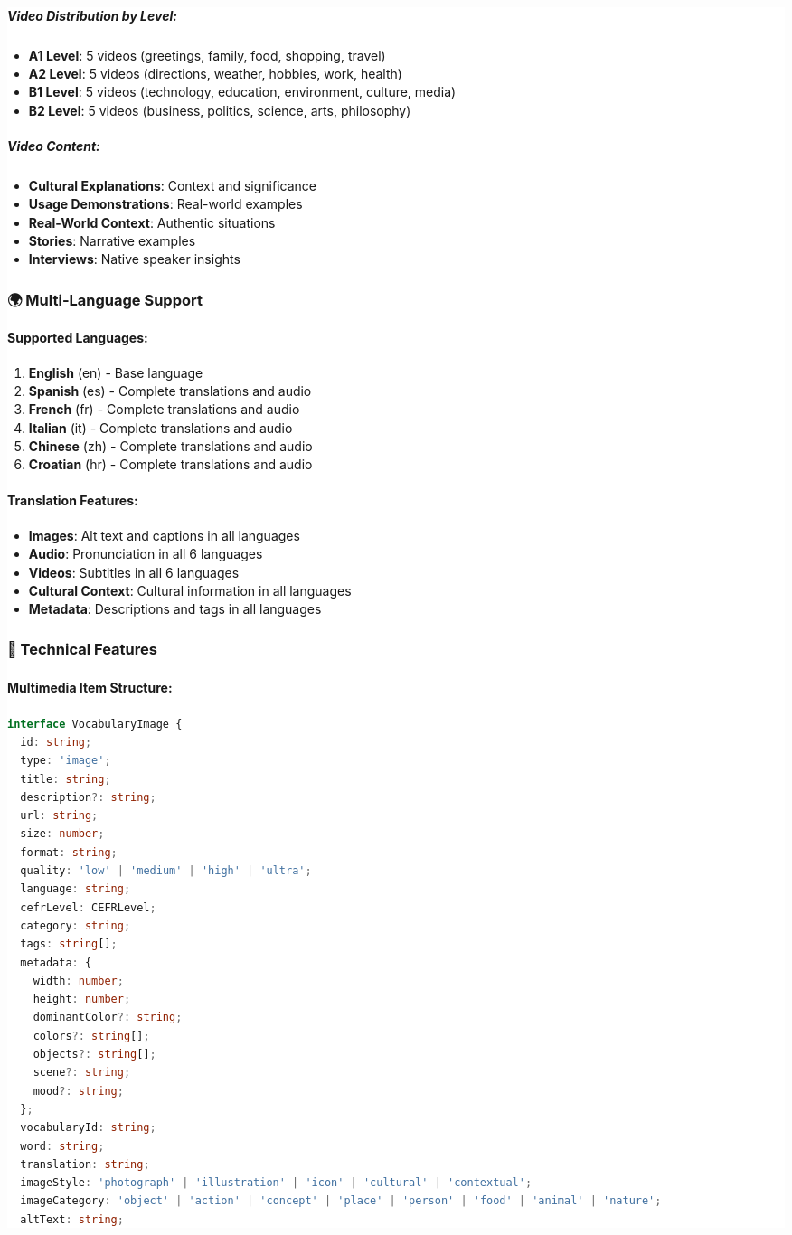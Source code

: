 ##### **Video Distribution by Level:**
- **A1 Level**: 5 videos (greetings, family, food, shopping, travel)
- **A2 Level**: 5 videos (directions, weather, hobbies, work, health)
- **B1 Level**: 5 videos (technology, education, environment, culture, media)
- **B2 Level**: 5 videos (business, politics, science, arts, philosophy)

##### **Video Content:**
- **Cultural Explanations**: Context and significance
- **Usage Demonstrations**: Real-world examples
- **Real-World Context**: Authentic situations
- **Stories**: Narrative examples
- **Interviews**: Native speaker insights

### **🌍 Multi-Language Support**

#### **Supported Languages:**
1. **English** (en) - Base language
2. **Spanish** (es) - Complete translations and audio
3. **French** (fr) - Complete translations and audio
4. **Italian** (it) - Complete translations and audio
5. **Chinese** (zh) - Complete translations and audio
6. **Croatian** (hr) - Complete translations and audio

#### **Translation Features:**
- **Images**: Alt text and captions in all languages
- **Audio**: Pronunciation in all 6 languages
- **Videos**: Subtitles in all 6 languages
- **Cultural Context**: Cultural information in all languages
- **Metadata**: Descriptions and tags in all languages

### **🔧 Technical Features**

#### **Multimedia Item Structure:**
```typescript
interface VocabularyImage {
  id: string;
  type: 'image';
  title: string;
  description?: string;
  url: string;
  size: number;
  format: string;
  quality: 'low' | 'medium' | 'high' | 'ultra';
  language: string;
  cefrLevel: CEFRLevel;
  category: string;
  tags: string[];
  metadata: {
    width: number;
    height: number;
    dominantColor?: string;
    colors?: string[];
    objects?: string[];
    scene?: string;
    mood?: string;
  };
  vocabularyId: string;
  word: string;
  translation: string;
  imageStyle: 'photograph' | 'illustration' | 'icon' | 'cultural' | 'contextual';
  imageCategory: 'object' | 'action' | 'concept' | 'place' | 'person' | 'food' | 'animal' | 'nature';
  altText: string;
```